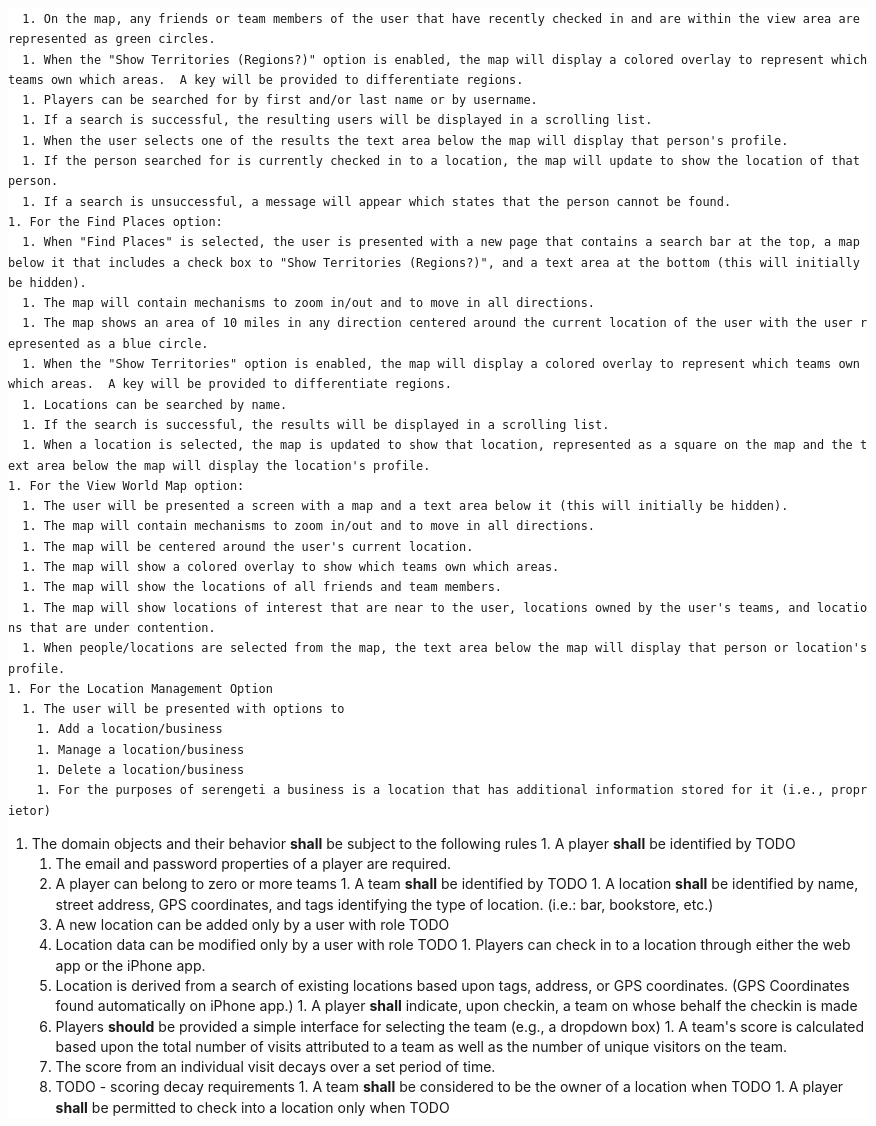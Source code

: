       1. On the map, any friends or team members of the user that have recently checked in and are within the view area are represented as green circles.
      1. When the "Show Territories (Regions?)" option is enabled, the map will display a colored overlay to represent which teams own which areas.  A key will be provided to differentiate regions.
      1. Players can be searched for by first and/or last name or by username.
      1. If a search is successful, the resulting users will be displayed in a scrolling list.
      1. When the user selects one of the results the text area below the map will display that person's profile.
      1. If the person searched for is currently checked in to a location, the map will update to show the location of that person.
      1. If a search is unsuccessful, a message will appear which states that the person cannot be found.
    1. For the Find Places option:
      1. When "Find Places" is selected, the user is presented with a new page that contains a search bar at the top, a map below it that includes a check box to "Show Territories (Regions?)", and a text area at the bottom (this will initially be hidden).
      1. The map will contain mechanisms to zoom in/out and to move in all directions.
      1. The map shows an area of 10 miles in any direction centered around the current location of the user with the user represented as a blue circle.
      1. When the "Show Territories" option is enabled, the map will display a colored overlay to represent which teams own which areas.  A key will be provided to differentiate regions.
      1. Locations can be searched by name.
      1. If the search is successful, the results will be displayed in a scrolling list.
      1. When a location is selected, the map is updated to show that location, represented as a square on the map and the text area below the map will display the location's profile.
    1. For the View World Map option:
      1. The user will be presented a screen with a map and a text area below it (this will initially be hidden).
      1. The map will contain mechanisms to zoom in/out and to move in all directions.
      1. The map will be centered around the user's current location.
      1. The map will show a colored overlay to show which teams own which areas.
      1. The map will show the locations of all friends and team members.
      1. The map will show locations of interest that are near to the user, locations owned by the user's teams, and locations that are under contention.
      1. When people/locations are selected from the map, the text area below the map will display that person or location's profile.
    1. For the Location Management Option
      1. The user will be presented with options to
        1. Add a location/business
        1. Manage a location/business
        1. Delete a location/business
        1. For the purposes of serengeti a business is a location that has additional information stored for it (i.e., proprietor)
  1. The domain objects and their behavior **shall** be subject to the following rules
    1. A player **shall** be identified by TODO
      1. The email and password properties of a player are required.
      1. A player can belong to zero or more teams
    1. A team **shall** be identified by TODO
    1. A location **shall** be identified by name, street address, GPS coordinates, and tags identifying the type of location. (i.e.: bar, bookstore, etc.)
      1. A new location can be added only by a user with role TODO
      1. Location data can be modified only by a user with role TODO
    1. Players can check in to a location through either the web app or the iPhone app.
      1. Location is derived from a search of existing locations based upon tags, address, or GPS coordinates. (GPS Coordinates found automatically on iPhone app.)
    1. A player **shall** indicate, upon checkin, a team on whose behalf the checkin is made
      1. Players **should** be provided a simple interface for selecting the team (e.g., a dropdown box)
    1. A team's score is calculated based upon the total number of visits attributed to a team as well as the number of unique visitors on the team.
      1. The score from an individual visit decays over a set period of time.
        1. TODO - scoring decay requirements
    1. A team **shall** be considered to be the owner of a location when TODO
    1. A player **shall** be permitted to check into a location only when TODO